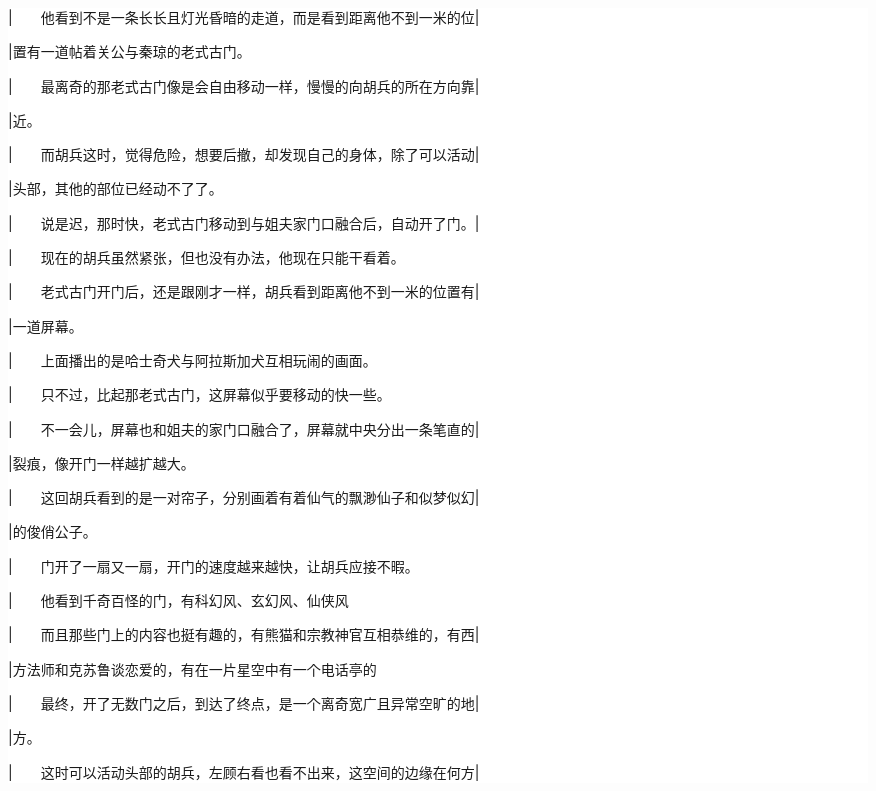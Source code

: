 |　　他看到不是一条长长且灯光昏暗的走道，而是看到距离他不到一米的位|

|置有一道帖着关公与秦琼的老式古门。

|　　最离奇的那老式古门像是会自由移动一样，慢慢的向胡兵的所在方向靠|

|近。

|　　而胡兵这时，觉得危险，想要后撤，却发现自己的身体，除了可以活动|

|头部，其他的部位已经动不了了。

|　　说是迟，那时快，老式古门移动到与姐夫家门口融合后，自动开了门。|

|　　现在的胡兵虽然紧张，但也没有办法，他现在只能干看着。

|　　老式古门开门后，还是跟刚才一样，胡兵看到距离他不到一米的位置有|

|一道屏幕。

|　　上面播出的是哈士奇犬与阿拉斯加犬互相玩闹的画面。

|　　只不过，比起那老式古门，这屏幕似乎要移动的快一些。

|　　不一会儿，屏幕也和姐夫的家门口融合了，屏幕就中央分出一条笔直的|

|裂痕，像开门一样越扩越大。

|　　这回胡兵看到的是一对帘子，分别画着有着仙气的飘渺仙子和似梦似幻|

|的俊俏公子。

|　　门开了一扇又一扇，开门的速度越来越快，让胡兵应接不暇。

|　　他看到千奇百怪的门，有科幻风、玄幻风、仙侠风

|　　而且那些门上的内容也挺有趣的，有熊猫和宗教神官互相恭维的，有西|

|方法师和克苏鲁谈恋爱的，有在一片星空中有一个电话亭的

|　　最终，开了无数门之后，到达了终点，是一个离奇宽广且异常空旷的地|

|方。

|　　这时可以活动头部的胡兵，左顾右看也看不出来，这空间的边缘在何方|

